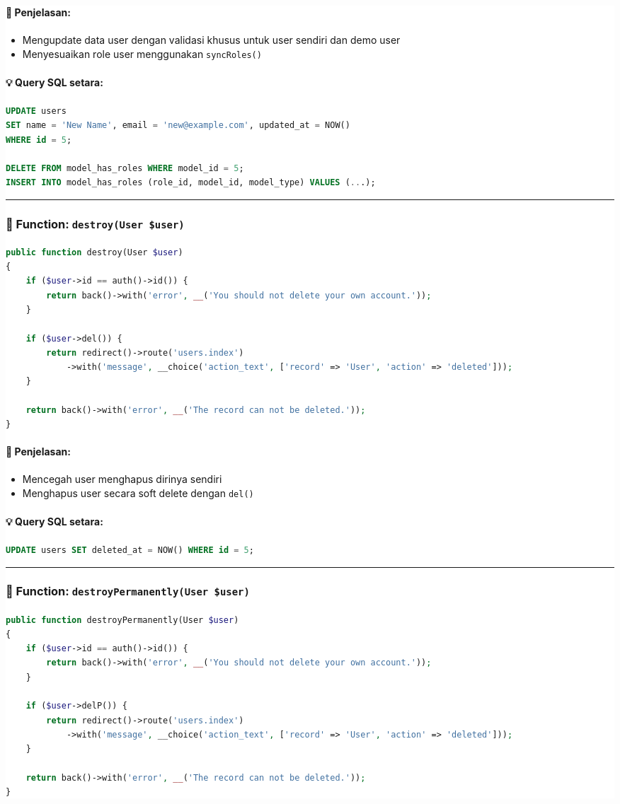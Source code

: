 #### 📝 Penjelasan:

*   Mengupdate data user dengan validasi khusus untuk user sendiri dan demo user
*   Menyesuaikan role user menggunakan `syncRoles()`

#### 💡 Query SQL setara:

```sql
UPDATE users
SET name = 'New Name', email = 'new@example.com', updated_at = NOW()
WHERE id = 5;

DELETE FROM model_has_roles WHERE model_id = 5;
INSERT INTO model_has_roles (role_id, model_id, model_type) VALUES (...);
```

- - -

### 🔧 Function: `destroy(User $user)`

```php
public function destroy(User $user)
{
    if ($user->id == auth()->id()) {
        return back()->with('error', __('You should not delete your own account.'));
    }

    if ($user->del()) {
        return redirect()->route('users.index')
            ->with('message', __choice('action_text', ['record' => 'User', 'action' => 'deleted']));
    }

    return back()->with('error', __('The record can not be deleted.'));
}
```

#### 📝 Penjelasan:

*   Mencegah user menghapus dirinya sendiri
*   Menghapus user secara soft delete dengan `del()`

#### 💡 Query SQL setara:

```sql
UPDATE users SET deleted_at = NOW() WHERE id = 5;
```

- - -

### 🔧 Function: `destroyPermanently(User $user)`

```php
public function destroyPermanently(User $user)
{
    if ($user->id == auth()->id()) {
        return back()->with('error', __('You should not delete your own account.'));
    }

    if ($user->delP()) {
        return redirect()->route('users.index')
            ->with('message', __choice('action_text', ['record' => 'User', 'action' => 'deleted']));
    }

    return back()->with('error', __('The record can not be deleted.'));
}
```